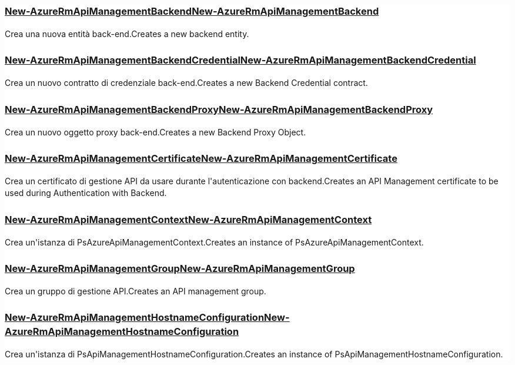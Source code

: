 ### [<span data-ttu-id="a7ee5-167">New-AzureRmApiManagementBackend</span><span class="sxs-lookup"><span data-stu-id="a7ee5-167">New-AzureRmApiManagementBackend</span></span>](New-AzureRmApiManagementBackend.md)
<span data-ttu-id="a7ee5-168">Crea una nuova entità back-end.</span><span class="sxs-lookup"><span data-stu-id="a7ee5-168">Creates a new backend entity.</span></span>

### [<span data-ttu-id="a7ee5-169">New-AzureRmApiManagementBackendCredential</span><span class="sxs-lookup"><span data-stu-id="a7ee5-169">New-AzureRmApiManagementBackendCredential</span></span>](New-AzureRmApiManagementBackendCredential.md)
<span data-ttu-id="a7ee5-170">Crea un nuovo contratto di credenziale back-end.</span><span class="sxs-lookup"><span data-stu-id="a7ee5-170">Creates a new Backend Credential contract.</span></span>

### [<span data-ttu-id="a7ee5-171">New-AzureRmApiManagementBackendProxy</span><span class="sxs-lookup"><span data-stu-id="a7ee5-171">New-AzureRmApiManagementBackendProxy</span></span>](New-AzureRmApiManagementBackendProxy.md)
<span data-ttu-id="a7ee5-172">Crea un nuovo oggetto proxy back-end.</span><span class="sxs-lookup"><span data-stu-id="a7ee5-172">Creates a new Backend Proxy Object.</span></span>

### [<span data-ttu-id="a7ee5-173">New-AzureRmApiManagementCertificate</span><span class="sxs-lookup"><span data-stu-id="a7ee5-173">New-AzureRmApiManagementCertificate</span></span>](New-AzureRmApiManagementCertificate.md)
<span data-ttu-id="a7ee5-174">Crea un certificato di gestione API da usare durante l'autenticazione con backend.</span><span class="sxs-lookup"><span data-stu-id="a7ee5-174">Creates an API Management certificate to be used during Authentication with Backend.</span></span>

### [<span data-ttu-id="a7ee5-175">New-AzureRmApiManagementContext</span><span class="sxs-lookup"><span data-stu-id="a7ee5-175">New-AzureRmApiManagementContext</span></span>](New-AzureRmApiManagementContext.md)
<span data-ttu-id="a7ee5-176">Crea un'istanza di PsAzureApiManagementContext.</span><span class="sxs-lookup"><span data-stu-id="a7ee5-176">Creates an instance of PsAzureApiManagementContext.</span></span>

### [<span data-ttu-id="a7ee5-177">New-AzureRmApiManagementGroup</span><span class="sxs-lookup"><span data-stu-id="a7ee5-177">New-AzureRmApiManagementGroup</span></span>](New-AzureRmApiManagementGroup.md)
<span data-ttu-id="a7ee5-178">Crea un gruppo di gestione API.</span><span class="sxs-lookup"><span data-stu-id="a7ee5-178">Creates an API management group.</span></span>

### [<span data-ttu-id="a7ee5-179">New-AzureRmApiManagementHostnameConfiguration</span><span class="sxs-lookup"><span data-stu-id="a7ee5-179">New-AzureRmApiManagementHostnameConfiguration</span></span>](New-AzureRmApiManagementHostnameConfiguration.md)
<span data-ttu-id="a7ee5-180">Crea un'istanza di PsApiManagementHostnameConfiguration.</span><span class="sxs-lookup"><span data-stu-id="a7ee5-180">Creates an instance of PsApiManagementHostnameConfiguration.</span></span>
